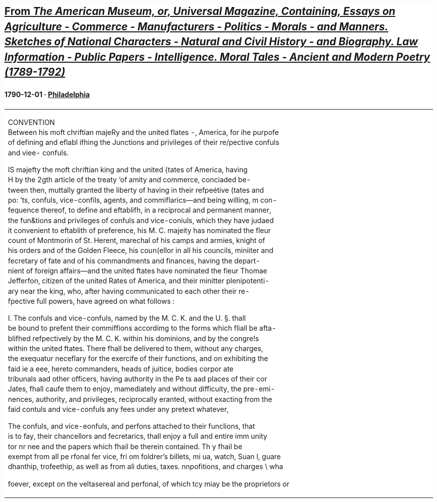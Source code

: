 
## [From _The American Museum, or, Universal Magazine, Containing, Essays on Agriculture - Commerce - Manufacturers - Politics - Morals - and Manners. Sketches of National Characters - Natural and Civil History - and Biography. Law Information - Public Papers - Intelligence. Moral Tales - Ancient and Modern Poetry (1789-1792)_](https://archive.org/details/sim_american-museum-or-universal-magazine_1790-12_8/page/n110/mode/1up?view=theater)

#### 1790-12-01 &middot; [Philadelphia](http://dbpedia.org/resource/Philadelphia)

<table style="width: 100%;"><tr><td style="width: 50%">

  
CONVENTION  
Between his moft chriftian majeRy and the united flates -, America, for ihe purpofe  
of defining and eflabl ifhing the Junctions and privileges of their re/pective confuls  
and viee- confuls.  
  
IS majefty the moft chriftian king and the united {tates of America, having  
H by the 2gth article of the treaty ‘of amity and commerce, conciaded be-  
tween then, muttally granted the liberty of having in their refpeétive (tates and  
po: ‘ts, confuls, vice-confils, agents, and commiflarics—and being willing, m con-  
fequence thereof, to define and eftablifh, in a reciprocal and permanent manner,  
the fun&amp;tions and privileges of confuls and vice-coniuls, which they have judaed  
it convenient to eftablith of preference, his M. C. majeity has nominated the fleur  
count of Montmorin of St. Herent, marechal of his camps and armies, knight of  
his orders and of the Golden Fleece, his coun(ellor in all his councils, miniiter and  
fecretary of fate and of his commandments and finances, having the depart-  
nient of foreign affairs—and the united ftates have nominated the fieur Thomae  
Jefferfon, citizen of the united Rates of America, and their minitter plenipotenti-  
ary near the king, who, after having communicated to each other their re-  
fpective full powers, have agreed on what follows :  
  
I. The confuls and vice-confuls, named by the M. C. K. and the U. §. thall  
be bound to prefent their commiffions accordimg to the forms which fliall be afta-  
blifhed refpectively by the M. C. K. within his dominions, and by the congre!s  
within the united ftates. There fhall be delivered to them, without any charges,  
the exequatur neceflary for the exercife of their functions, and on exhibiting the  
faid ie a eee, hereto commanders, heads of juitice, bodies corpor ate  
tribunals aad other officers, having authority in the Pe ts aad places of their cor  
Jates, fhall caufe them to enjoy, mamediately and without difficuity, the pre-emi-  
nences, authority, and privileges, reciprocally eranted, without exacting from the  
faid contuls and vice-confuls any fees under any pretext whatever,  
  
The confuls, and vice-eonfuls, and perfons attached to their funclions, that  
is to fay, their chancellors and fecretarics, thall enjoy a full and entire imm unity  
tor nr nee and the papers which fhail be therein contained. Th y fhail be  
exempt from all pe rfonal fer vice, fri om foldrer’s billets, mi ua, watch, Suan l, guare  
dhanthip, trofeethip, as well as from ali duties, taxes. nnpofitions, and charges \ wha  
  
foever, except on the veltasereal and perfonal, of which tcy miay be the proprietors or  
  
